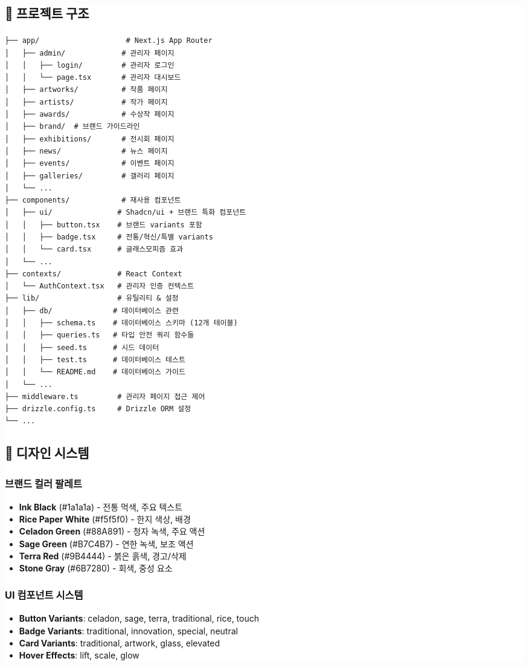 ## 📁 프로젝트 구조

```
├── app/                    # Next.js App Router
│   ├── admin/             # 관리자 페이지
│   │   ├── login/         # 관리자 로그인
│   │   └── page.tsx       # 관리자 대시보드
│   ├── artworks/          # 작품 페이지
│   ├── artists/           # 작가 페이지
│   ├── awards/            # 수상작 페이지
│   ├── brand/  # 브랜드 가이드라인
│   ├── exhibitions/       # 전시회 페이지
│   ├── news/              # 뉴스 페이지
│   ├── events/            # 이벤트 페이지
│   ├── galleries/         # 갤러리 페이지
│   └── ...
├── components/            # 재사용 컴포넌트
│   ├── ui/               # Shadcn/ui + 브랜드 특화 컴포넌트
│   │   ├── button.tsx    # 브랜드 variants 포함
│   │   ├── badge.tsx     # 전통/혁신/특별 variants
│   │   └── card.tsx      # 글래스모피즘 효과
│   └── ...
├── contexts/             # React Context
│   └── AuthContext.tsx   # 관리자 인증 컨텍스트
├── lib/                  # 유틸리티 & 설정
│   ├── db/              # 데이터베이스 관련
│   │   ├── schema.ts    # 데이터베이스 스키마 (12개 테이블)
│   │   ├── queries.ts   # 타입 안전 쿼리 함수들
│   │   ├── seed.ts      # 시드 데이터
│   │   ├── test.ts      # 데이터베이스 테스트
│   │   └── README.md    # 데이터베이스 가이드
│   └── ...
├── middleware.ts         # 관리자 페이지 접근 제어
├── drizzle.config.ts     # Drizzle ORM 설정
└── ...
```

## 🎨 디자인 시스템

### 브랜드 컬러 팔레트

- **Ink Black** (#1a1a1a) - 전통 먹색, 주요 텍스트
- **Rice Paper White** (#f5f5f0) - 한지 색상, 배경
- **Celadon Green** (#88A891) - 청자 녹색, 주요 액션
- **Sage Green** (#B7C4B7) - 연한 녹색, 보조 액션
- **Terra Red** (#9B4444) - 붉은 흙색, 경고/삭제
- **Stone Gray** (#6B7280) - 회색, 중성 요소

### UI 컴포넌트 시스템

- **Button Variants**: celadon, sage, terra, traditional, rice, touch
- **Badge Variants**: traditional, innovation, special, neutral
- **Card Variants**: traditional, artwork, glass, elevated
- **Hover Effects**: lift, scale, glow
